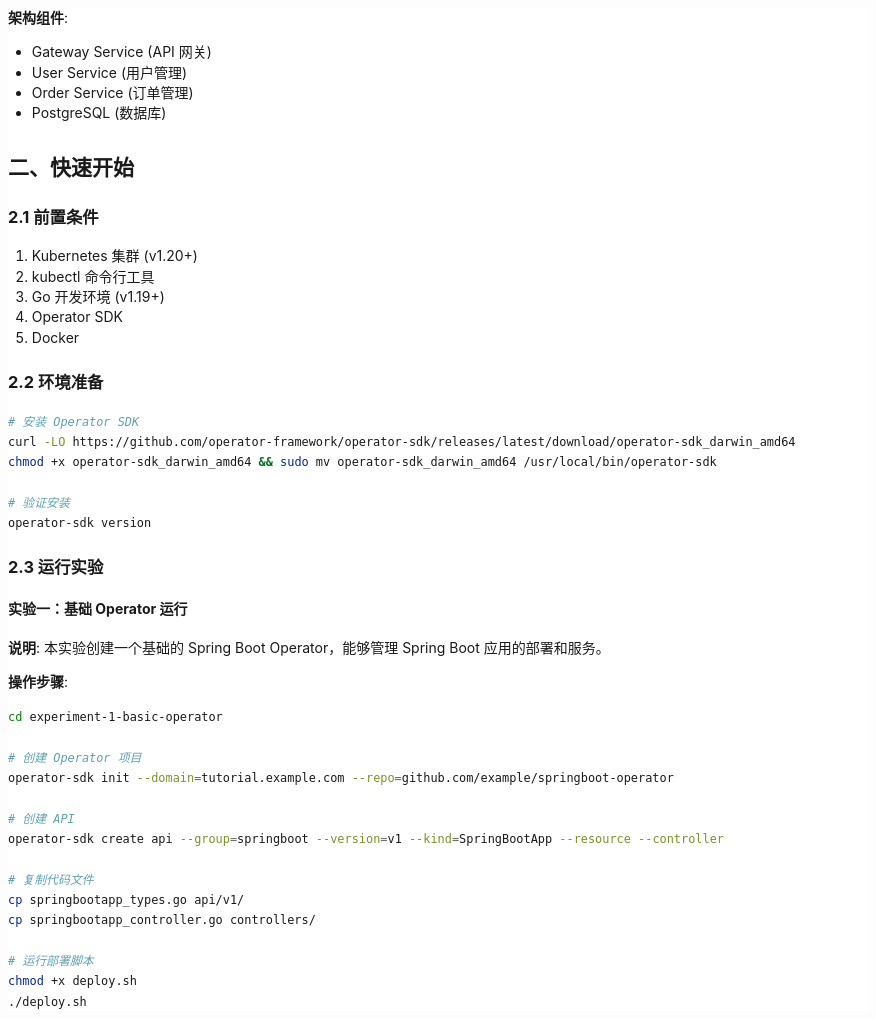 **架构组件**:

- Gateway Service (API 网关)
- User Service (用户管理)
- Order Service (订单管理)
- PostgreSQL (数据库)

## 二、快速开始

### 2.1 前置条件

1. Kubernetes 集群 (v1.20+)
2. kubectl 命令行工具
3. Go 开发环境 (v1.19+)
4. Operator SDK
5. Docker

### 2.2 环境准备

```bash
# 安装 Operator SDK
curl -LO https://github.com/operator-framework/operator-sdk/releases/latest/download/operator-sdk_darwin_amd64
chmod +x operator-sdk_darwin_amd64 && sudo mv operator-sdk_darwin_amd64 /usr/local/bin/operator-sdk

# 验证安装
operator-sdk version
```

### 2.3 运行实验

#### 实验一：基础 Operator 运行

**说明**: 本实验创建一个基础的 Spring Boot Operator，能够管理 Spring Boot 应用的部署和服务。

**操作步骤**:

```bash
cd experiment-1-basic-operator

# 创建 Operator 项目
operator-sdk init --domain=tutorial.example.com --repo=github.com/example/springboot-operator

# 创建 API
operator-sdk create api --group=springboot --version=v1 --kind=SpringBootApp --resource --controller

# 复制代码文件
cp springbootapp_types.go api/v1/
cp springbootapp_controller.go controllers/

# 运行部署脚本
chmod +x deploy.sh
./deploy.sh
```

